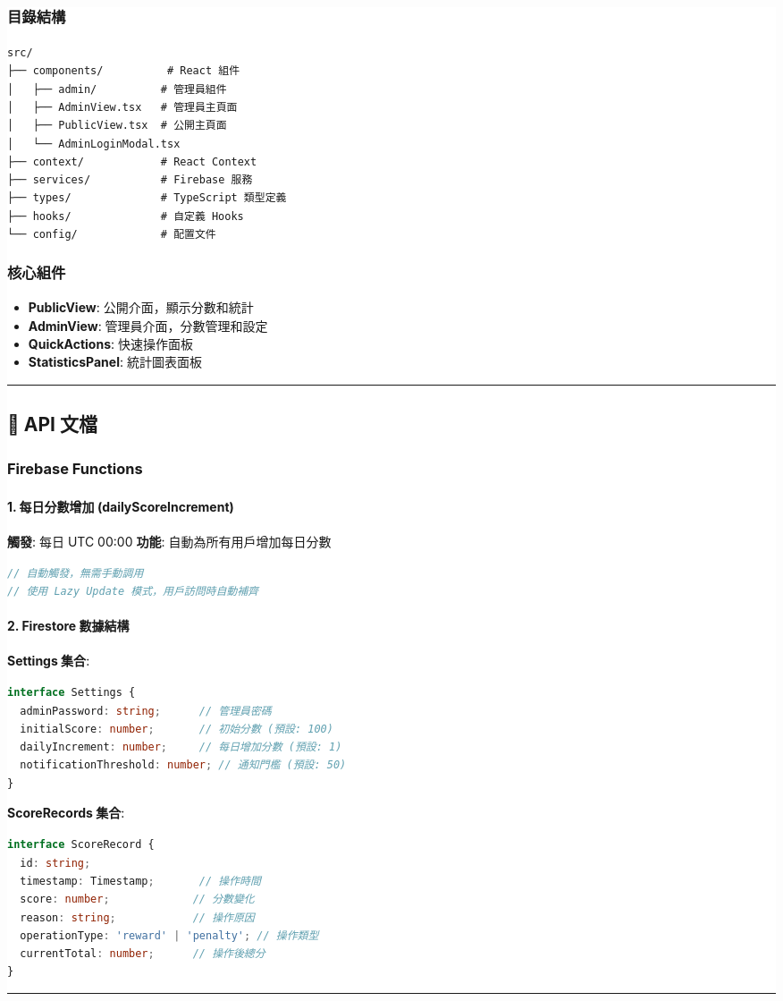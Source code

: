 ### 目錄結構
```
src/
├── components/          # React 組件
│   ├── admin/          # 管理員組件
│   ├── AdminView.tsx   # 管理員主頁面
│   ├── PublicView.tsx  # 公開主頁面
│   └── AdminLoginModal.tsx
├── context/            # React Context
├── services/           # Firebase 服務
├── types/              # TypeScript 類型定義
├── hooks/              # 自定義 Hooks
└── config/             # 配置文件
```

### 核心組件
- **PublicView**: 公開介面，顯示分數和統計
- **AdminView**: 管理員介面，分數管理和設定
- **QuickActions**: 快速操作面板
- **StatisticsPanel**: 統計圖表面板

---

## 📡 API 文檔

### Firebase Functions

#### 1. 每日分數增加 (dailyScoreIncrement)
**觸發**: 每日 UTC 00:00
**功能**: 自動為所有用戶增加每日分數

```javascript
// 自動觸發，無需手動調用
// 使用 Lazy Update 模式，用戶訪問時自動補齊
```

#### 2. Firestore 數據結構

**Settings 集合**:
```typescript
interface Settings {
  adminPassword: string;      // 管理員密碼
  initialScore: number;       // 初始分數 (預設: 100)
  dailyIncrement: number;     // 每日增加分數 (預設: 1)
  notificationThreshold: number; // 通知門檻 (預設: 50)
}
```

**ScoreRecords 集合**:
```typescript
interface ScoreRecord {
  id: string;
  timestamp: Timestamp;       // 操作時間
  score: number;             // 分數變化
  reason: string;            // 操作原因
  operationType: 'reward' | 'penalty'; // 操作類型
  currentTotal: number;      // 操作後總分
}
```

---